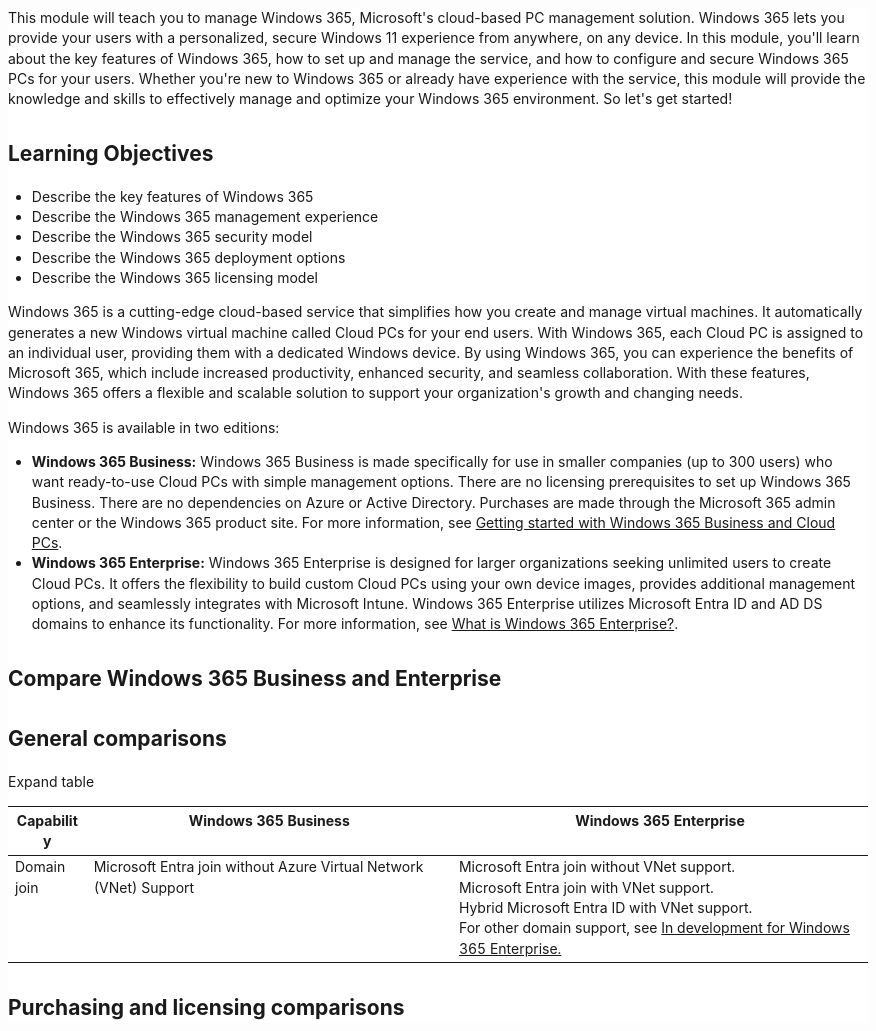 

This module will teach you to manage Windows 365, Microsoft's cloud-based PC management solution. Windows 365 lets you provide your users with a personalized, secure Windows 11 experience from anywhere, on any device. In this module, you'll learn about the key features of Windows 365, how to set up and manage the service, and how to configure and secure Windows 365 PCs for your users. Whether you're new to Windows 365 or already have experience with the service, this module will provide the knowledge and skills to effectively manage and optimize your Windows 365 environment. So let's get started!

## Learning Objectives

- Describe the key features of Windows 365
- Describe the Windows 365 management experience
- Describe the Windows 365 security model
- Describe the Windows 365 deployment options
- Describe the Windows 365 licensing model


Windows 365 is a cutting-edge cloud-based service that simplifies how you create and manage virtual machines. It automatically generates a new Windows virtual machine called Cloud PCs for your end users. With Windows 365, each Cloud PC is assigned to an individual user, providing them with a dedicated Windows device. By using Windows 365, you can experience the benefits of Microsoft 365, which include increased productivity, enhanced security, and seamless collaboration. With these features, Windows 365 offers a flexible and scalable solution to support your organization's growth and changing needs.

Windows 365 is available in two editions:

- **Windows 365 Business:** Windows 365 Business is made specifically for use in smaller companies (up to 300 users) who want ready-to-use Cloud PCs with simple management options. There are no licensing prerequisites to set up Windows 365 Business. There are no dependencies on Azure or Active Directory. Purchases are made through the Microsoft 365 admin center or the Windows 365 product site. For more information, see [Getting started with Windows 365 Business and Cloud PCs](https://learn.microsoft.com/en-us/windows-365/business/get-started-windows-365-business).
- **Windows 365 Enterprise:** Windows 365 Enterprise is designed for larger organizations seeking unlimited users to create Cloud PCs. It offers the flexibility to build custom Cloud PCs using your own device images, provides additional management options, and seamlessly integrates with Microsoft Intune. Windows 365 Enterprise utilizes Microsoft Entra ID and AD DS domains to enhance its functionality. For more information, see [What is Windows 365 Enterprise?](https://learn.microsoft.com/en-us/windows-365/enterprise/overview).

## Compare Windows 365 Business and Enterprise

## General comparisons

Expand table

|Capability|Windows 365 Business|Windows 365 Enterprise|
|---|---|---|
|Domain join|Microsoft Entra join without Azure Virtual Network (VNet) Support|Microsoft Entra join without VNet support.  <br>Microsoft Entra join with VNet support.  <br>Hybrid Microsoft Entra ID with VNet support.  <br>For other domain support, see [In development for Windows 365 Enterprise.](https://learn.microsoft.com/en-us/windows-365/enterprise/in-development)|

## Purchasing and licensing comparisons
